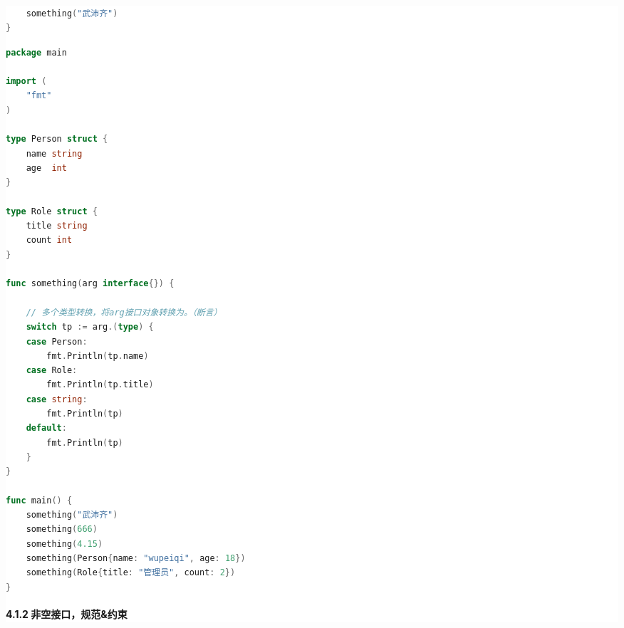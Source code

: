 ```go
    something("武沛齐")
}
```

```go
package main

import (
	"fmt"
)

type Person struct {
	name string
	age  int
}

type Role struct {
	title string
	count int
}

func something(arg interface{}) {

	// 多个类型转换，将arg接口对象转换为。（断言）
	switch tp := arg.(type) {
	case Person:
		fmt.Println(tp.name)
	case Role:
		fmt.Println(tp.title)
	case string:
		fmt.Println(tp)
	default:
		fmt.Println(tp)
	}
}

func main() {
	something("武沛齐")
	something(666)
	something(4.15)
	something(Person{name: "wupeiqi", age: 18})
	something(Role{title: "管理员", count: 2})
}
```









#### 4.1.2 非空接口，规范&约束
